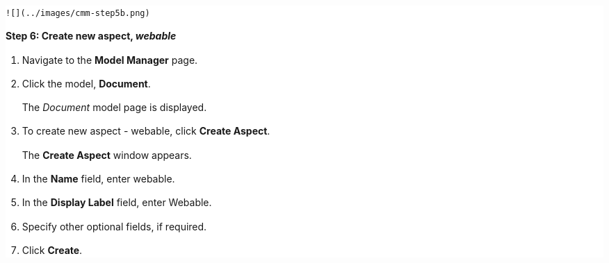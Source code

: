    ![](../images/cmm-step5b.png)


**Step 6: Create new aspect, *webable***

1.  Navigate to the **Model Manager** page.
2.  Click the model, **Document**.

    The *Document* model page is displayed.

3.  To create new aspect - webable, click **Create Aspect**.

    The **Create Aspect** window appears.

4.  In the **Name** field, enter webable.
5.  In the **Display Label** field, enter Webable.
6.  Specify other optional fields, if required.
7.  Click **Create**.
